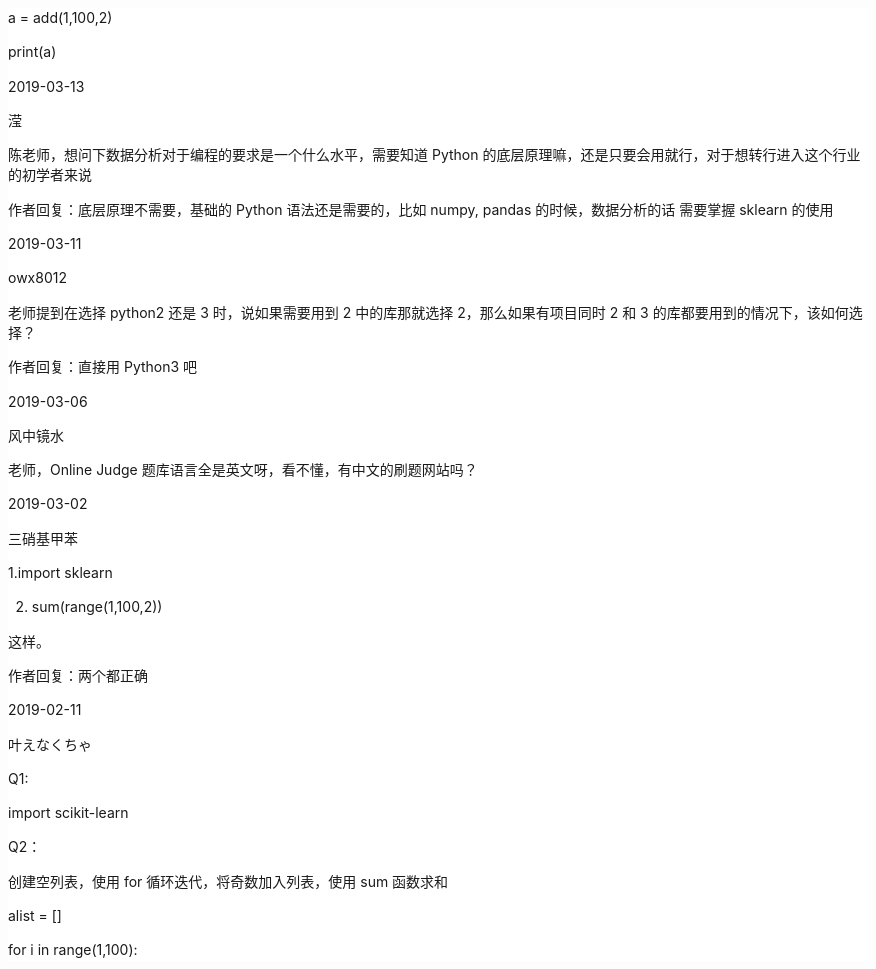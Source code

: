 
a = add(1,100,2)


print(a)


2019-03-13


滢

陈老师，想问下数据分析对于编程的要求是一个什么水平，需要知道 Python 的底层原理嘛，还是只要会用就行，对于想转行进入这个行业的初学者来说

作者回复：底层原理不需要，基础的 Python 语法还是需要的，比如 numpy, pandas 的时候，数据分析的话 需要掌握 sklearn 的使用

2019-03-11


owx8012


老师提到在选择 python2 还是 3 时，说如果需要用到 2 中的库那就选择 2，那么如果有项目同时 2 和 3 的库都要用到的情况下，该如何选择？

作者回复：直接用 Python3 吧

2019-03-06


风中镜水

老师，Online Judge 题库语言全是英文呀，看不懂，有中文的刷题网站吗？

2019-03-02


三硝基甲苯

1.import sklearn


2. sum(range(1,100,2))


这样。

作者回复：两个都正确

2019-02-11


叶えなくちゃ

Q1:


import scikit-learn


Q2：


创建空列表，使用 for 循环迭代，将奇数加入列表，使用 sum 函数求和

alist = []


for i in range(1,100):

